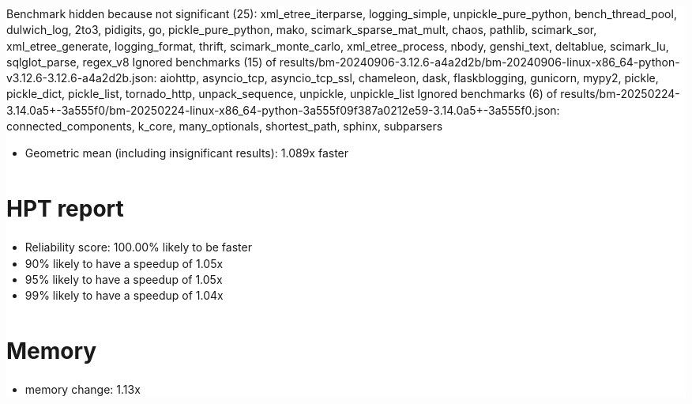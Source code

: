 Benchmark hidden because not significant (25): xml_etree_iterparse, logging_simple, unpickle_pure_python, bench_thread_pool, dulwich_log, 2to3, pidigits, go, pickle_pure_python, mako, scimark_sparse_mat_mult, chaos, pathlib, scimark_sor, xml_etree_generate, logging_format, thrift, scimark_monte_carlo, xml_etree_process, nbody, genshi_text, deltablue, scimark_lu, sqlglot_parse, regex_v8
Ignored benchmarks (15) of results/bm-20240906-3.12.6-a4a2d2b/bm-20240906-linux-x86_64-python-v3.12.6-3.12.6-a4a2d2b.json: aiohttp, asyncio_tcp, asyncio_tcp_ssl, chameleon, dask, flaskblogging, gunicorn, mypy2, pickle, pickle_dict, pickle_list, tornado_http, unpack_sequence, unpickle, unpickle_list
Ignored benchmarks (6) of results/bm-20250224-3.14.0a5+-3a555f0/bm-20250224-linux-x86_64-python-3a555f09f387a0212e59-3.14.0a5+-3a555f0.json: connected_components, k_core, many_optionals, shortest_path, sphinx, subparsers

- Geometric mean (including insignificant results): 1.089x faster

# HPT report

- Reliability score: 100.00% likely to be faster
- 90% likely to have a speedup of 1.05x
- 95% likely to have a speedup of 1.05x
- 99% likely to have a speedup of 1.04x

# Memory
- memory change: 1.13x